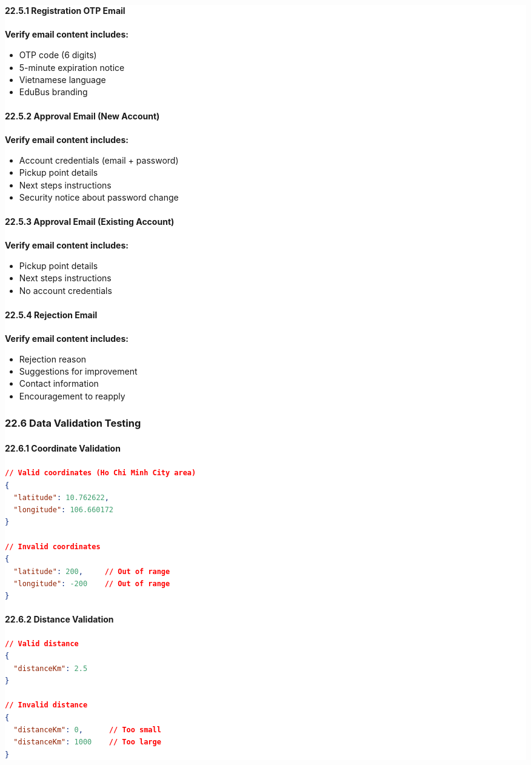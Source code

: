 #### 22.5.1 Registration OTP Email

**Verify email content includes:**

- OTP code (6 digits)
- 5-minute expiration notice
- Vietnamese language
- EduBus branding

#### 22.5.2 Approval Email (New Account)

**Verify email content includes:**

- Account credentials (email + password)
- Pickup point details
- Next steps instructions
- Security notice about password change

#### 22.5.3 Approval Email (Existing Account)

**Verify email content includes:**

- Pickup point details
- Next steps instructions
- No account credentials

#### 22.5.4 Rejection Email

**Verify email content includes:**

- Rejection reason
- Suggestions for improvement
- Contact information
- Encouragement to reapply

### 22.6 Data Validation Testing

#### 22.6.1 Coordinate Validation

```json
// Valid coordinates (Ho Chi Minh City area)
{
  "latitude": 10.762622,
  "longitude": 106.660172
}

// Invalid coordinates
{
  "latitude": 200,     // Out of range
  "longitude": -200    // Out of range
}
```

#### 22.6.2 Distance Validation

```json
// Valid distance
{
  "distanceKm": 2.5
}

// Invalid distance
{
  "distanceKm": 0,      // Too small
  "distanceKm": 1000    // Too large
}
```
